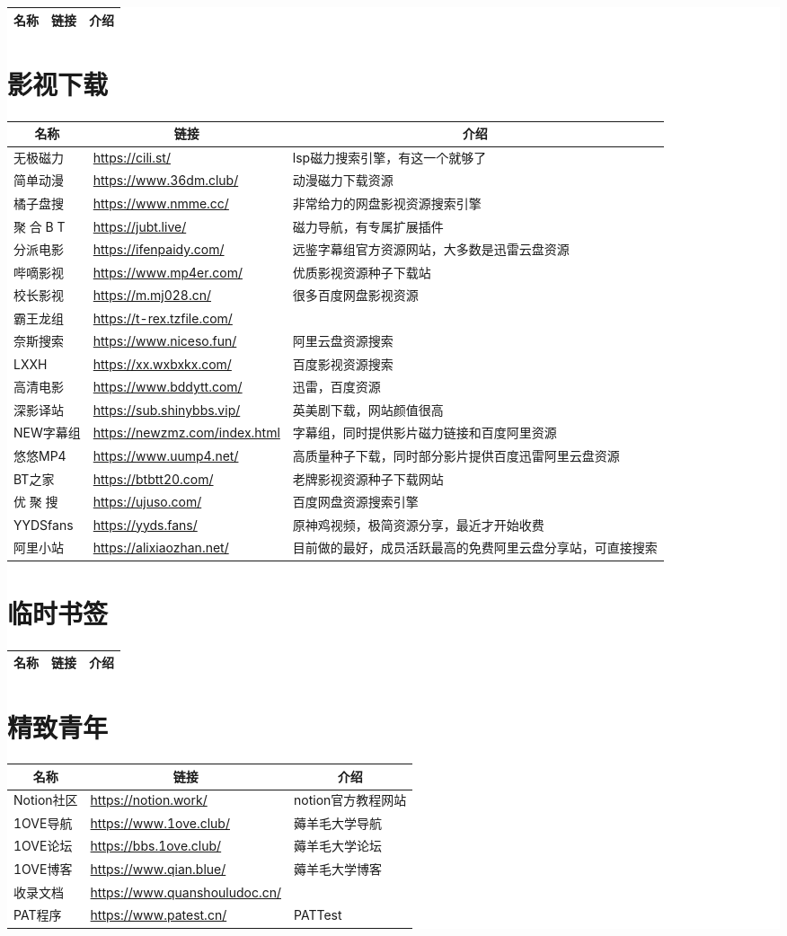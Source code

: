 | 名称 | 链接 | 介绍 |
| ---- | ---- | ---- |
# 影视下载

| 名称 | 链接 | 介绍 |
| ---- | ---- | ---- |
| 无极磁力 | https://cili.st/ | lsp磁力搜索引擎，有这一个就够了 |
| 简单动漫 | https://www.36dm.club/ | 动漫磁力下载资源 |
| 橘子盘搜 | https://www.nmme.cc/ | 非常给力的网盘影视资源搜索引擎 |
| 聚 合 B T | https://jubt.live/ | 磁力导航，有专属扩展插件 |
| 分派电影 | https://ifenpaidy.com/ | 远鉴字幕组官方资源网站，大多数是迅雷云盘资源 |
| 哔嘀影视 | https://www.mp4er.com/ | 优质影视资源种子下载站 |
| 校长影视 | https://m.mj028.cn/ | 很多百度网盘影视资源 |
| 霸王龙组 | https://t-rex.tzfile.com/ | |
| 奈斯搜索 | https://www.niceso.fun/ | 阿里云盘资源搜索 |
| LXXH | https://xx.wxbxkx.com/ | 百度影视资源搜索 |
| 高清电影 | https://www.bddytt.com/ | 迅雷，百度资源 |
| 深影译站 | https://sub.shinybbs.vip/ | 英美剧下载，网站颜值很高 |
| NEW字幕组 | https://newzmz.com/index.html | 字幕组，同时提供影片磁力链接和百度阿里资源 |
| 悠悠MP4 | https://www.uump4.net/ | 高质量种子下载，同时部分影片提供百度迅雷阿里云盘资源 |
| BT之家 | https://btbtt20.com/ | 老牌影视资源种子下载网站 |
| 优 聚 搜 | https://ujuso.com/ | 百度网盘资源搜索引擎 |
| YYDSfans | https://yyds.fans/ | 原神鸡视频，极简资源分享，最近才开始收费 |
| 阿里小站 | https://alixiaozhan.net/ | 目前做的最好，成员活跃最高的免费阿里云盘分享站，可直接搜索 |

# 临时书签

| 名称 | 链接 | 介绍 |
| ---- | ---- | ---- |
# 精致青年

| 名称 | 链接 | 介绍 |
| ---- | ---- | ---- |
| Notion社区 | https://notion.work/ | notion官方教程网站 |
| 1OVE导航 | https://www.1ove.club/ | 薅羊毛大学导航 |
| 1OVE论坛 | https://bbs.1ove.club/ | 薅羊毛大学论坛 |
| 1OVE博客 | https://www.qian.blue/ | 薅羊毛大学博客 |
| 收录文档 | https://www.quanshouludoc.cn/ | |
| PAT程序 | https://www.patest.cn/ | PATTest |